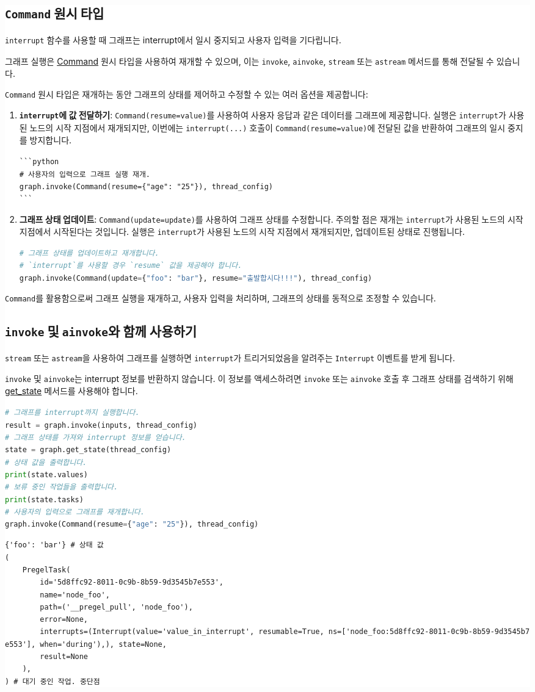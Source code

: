 ## `Command` 원시 타입

`interrupt` 함수를 사용할 때 그래프는 interrupt에서 일시 중지되고 사용자 입력을 기다립니다.

그래프 실행은 [Command](../reference/types.md#langgraph.types.Command) 원시 타입을 사용하여 재개할 수 있으며, 이는 `invoke`, `ainvoke`, `stream` 또는 `astream` 메서드를 통해 전달될 수 있습니다.

`Command` 원시 타입은 재개하는 동안 그래프의 상태를 제어하고 수정할 수 있는 여러 옵션을 제공합니다:

1. **`interrupt`에 값 전달하기**: `Command(resume=value)`를 사용하여 사용자 응답과 같은 데이터를 그래프에 제공합니다. 실행은 `interrupt`가 사용된 노드의 시작 지점에서 재개되지만, 이번에는 `interrupt(...)` 호출이 `Command(resume=value)`에 전달된 값을 반환하여 그래프의 일시 중지를 방지합니다.

       ```python
       # 사용자의 입력으로 그래프 실행 재개.
       graph.invoke(Command(resume={"age": "25"}), thread_config)
       ```

2. **그래프 상태 업데이트**: `Command(update=update)`를 사용하여 그래프 상태를 수정합니다. 주의할 점은 재개는 `interrupt`가 사용된 노드의 시작 지점에서 시작된다는 것입니다. 실행은 `interrupt`가 사용된 노드의 시작 지점에서 재개되지만, 업데이트된 상태로 진행됩니다.

      ```python
      # 그래프 상태를 업데이트하고 재개합니다.
      # `interrupt`를 사용할 경우 `resume` 값을 제공해야 합니다.
      graph.invoke(Command(update={"foo": "bar"}, resume="출발합시다!!!"), thread_config)
      ```

`Command`를 활용함으로써 그래프 실행을 재개하고, 사용자 입력을 처리하며, 그래프의 상태를 동적으로 조정할 수 있습니다.

## `invoke` 및 `ainvoke`와 함께 사용하기

`stream` 또는 `astream`을 사용하여 그래프를 실행하면 `interrupt`가 트리거되었음을 알려주는 `Interrupt` 이벤트를 받게 됩니다.

`invoke` 및 `ainvoke`는 interrupt 정보를 반환하지 않습니다. 이 정보를 액세스하려면 `invoke` 또는 `ainvoke` 호출 후 그래프 상태를 검색하기 위해 [get_state](../reference/graphs.md#langgraph.graph.graph.CompiledGraph.get_state) 메서드를 사용해야 합니다.

```python
# 그래프를 interrupt까지 실행합니다.
result = graph.invoke(inputs, thread_config)
# 그래프 상태를 가져와 interrupt 정보를 얻습니다.
state = graph.get_state(thread_config)
# 상태 값을 출력합니다.
print(state.values)
# 보류 중인 작업들을 출력합니다.
print(state.tasks)
# 사용자의 입력으로 그래프를 재개합니다.
graph.invoke(Command(resume={"age": "25"}), thread_config)
```

```pycon
{'foo': 'bar'} # 상태 값
(
    PregelTask(
        id='5d8ffc92-8011-0c9b-8b59-9d3545b7e553', 
        name='node_foo', 
        path=('__pregel_pull', 'node_foo'), 
        error=None, 
        interrupts=(Interrupt(value='value_in_interrupt', resumable=True, ns=['node_foo:5d8ffc92-8011-0c9b-8b59-9d3545b7e553'], when='during'),), state=None, 
        result=None
    ),
) # 대기 중인 작업. 중단점 
```
